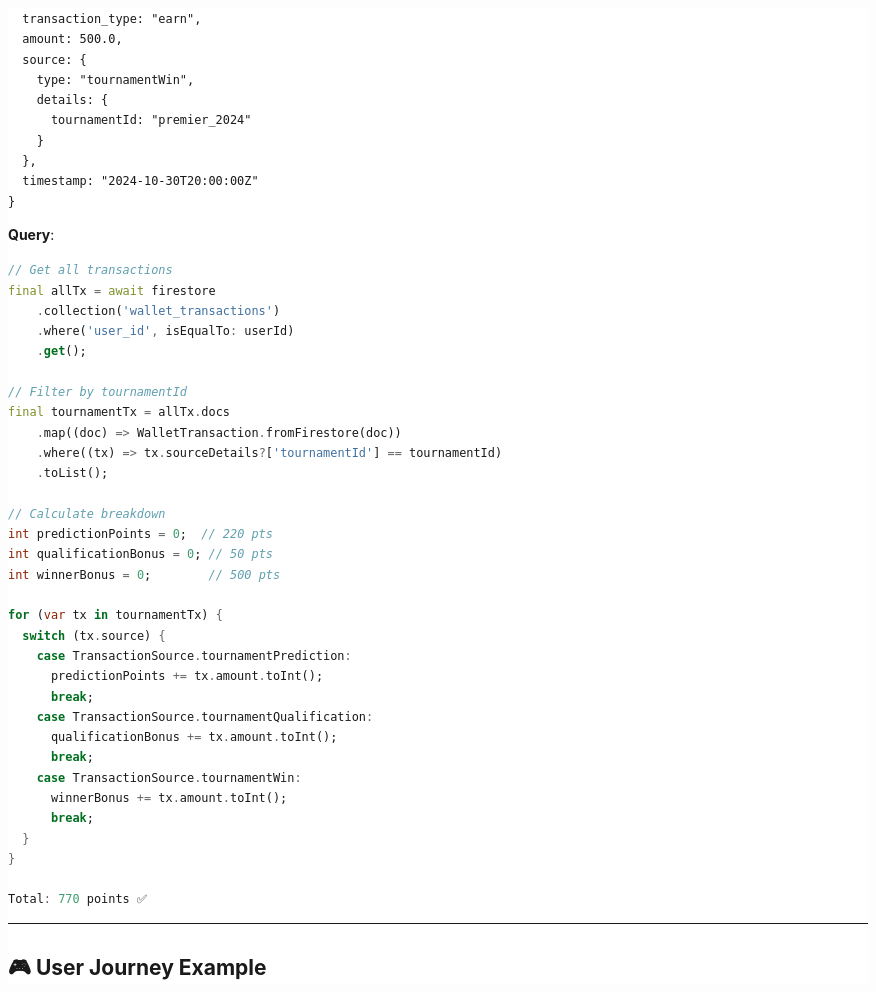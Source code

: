 ```firestore
  transaction_type: "earn",
  amount: 500.0,
  source: {
    type: "tournamentWin",
    details: {
      tournamentId: "premier_2024"
    }
  },
  timestamp: "2024-10-30T20:00:00Z"
}
```

**Query**:
```dart
// Get all transactions
final allTx = await firestore
    .collection('wallet_transactions')
    .where('user_id', isEqualTo: userId)
    .get();

// Filter by tournamentId
final tournamentTx = allTx.docs
    .map((doc) => WalletTransaction.fromFirestore(doc))
    .where((tx) => tx.sourceDetails?['tournamentId'] == tournamentId)
    .toList();

// Calculate breakdown
int predictionPoints = 0;  // 220 pts
int qualificationBonus = 0; // 50 pts
int winnerBonus = 0;        // 500 pts

for (var tx in tournamentTx) {
  switch (tx.source) {
    case TransactionSource.tournamentPrediction:
      predictionPoints += tx.amount.toInt();
      break;
    case TransactionSource.tournamentQualification:
      qualificationBonus += tx.amount.toInt();
      break;
    case TransactionSource.tournamentWin:
      winnerBonus += tx.amount.toInt();
      break;
  }
}

Total: 770 points ✅
```

---

## 🎮 User Journey Example
